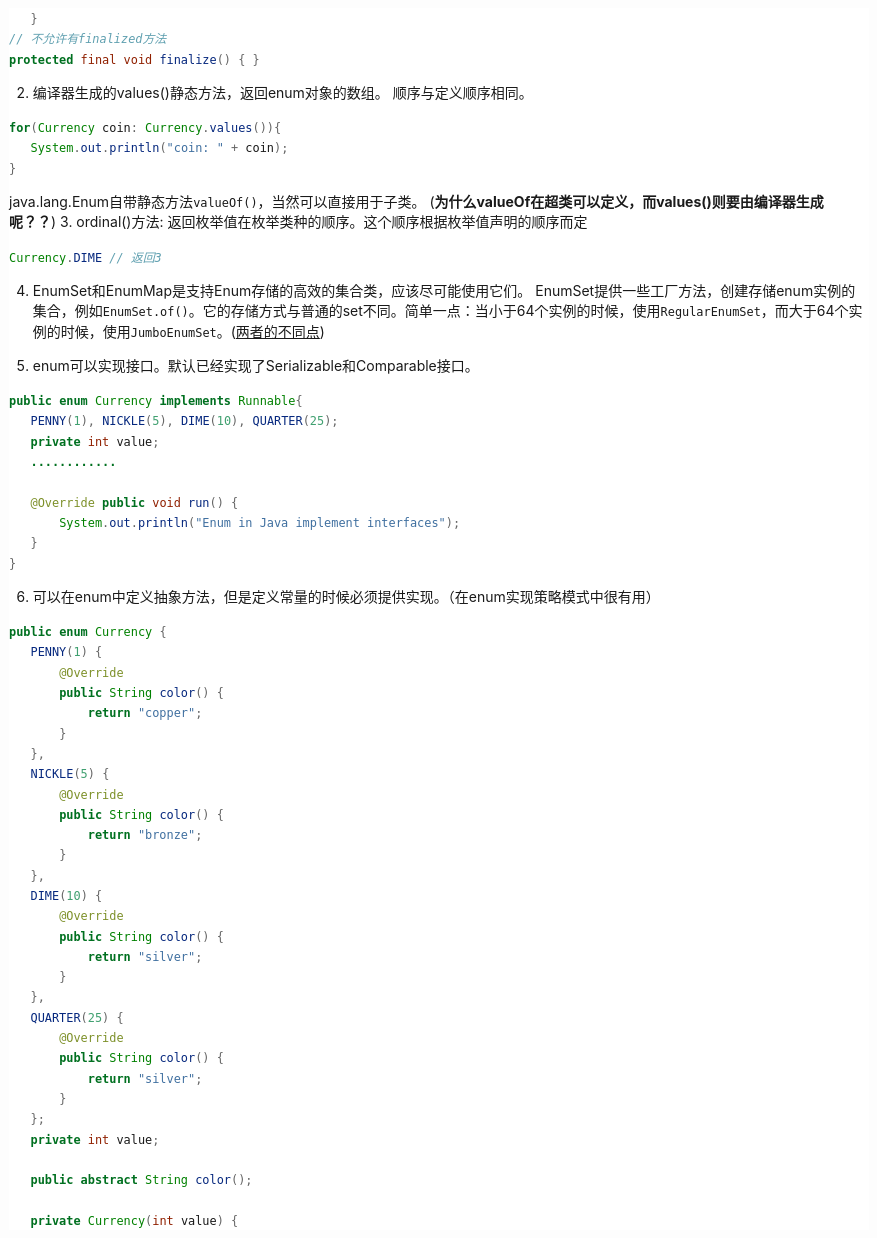  ```java
    }
 // 不允许有finalized方法
 protected final void finalize() { }
 ```
2. 编译器生成的values()静态方法，返回enum对象的数组。 顺序与定义顺序相同。
 ```java
 for(Currency coin: Currency.values()){ 
    System.out.println("coin: " + coin); 
 }
 ```
  java.lang.Enum自带静态方法`valueOf()`，当然可以直接用于子类。
  (**为什么valueOf在超类可以定义，而values()则要由编译器生成呢？？**)
3. ordinal()方法: 返回枚举值在枚举类种的顺序。这个顺序根据枚举值声明的顺序而定
```java
Currency.DIME // 返回3
```
4. EnumSet和EnumMap是支持Enum存储的高效的集合类，应该尽可能使用它们。
 EnumSet提供一些工厂方法，创建存储enum实例的集合，例如`EnumSet.of()`。它的存储方式与普通的set不同。简单一点：当小于64个实例的时候，使用`RegularEnumSet`，而大于64个实例的时候，使用`JumboEnumSet`。([两者的不同点](http://java67.blogspot.com/2013/11/difference-between-regularenumset-and-jumboenumset-java.html))

5. enum可以实现接口。默认已经实现了Serializable和Comparable接口。
 ```java
 public enum Currency implements Runnable{ 
    PENNY(1), NICKLE(5), DIME(10), QUARTER(25); 
    private int value; 
    ............ 

    @Override public void run() { 
        System.out.println("Enum in Java implement interfaces"); 
    } 
}
 ```
6. 可以在enum中定义抽象方法，但是定义常量的时候必须提供实现。（在enum实现策略模式中很有用）
 ```java
 public enum Currency {
    PENNY(1) {
        @Override
        public String color() {
            return "copper";
        }
    },
    NICKLE(5) {
        @Override
        public String color() {
            return "bronze";
        }
    },
    DIME(10) {
        @Override
        public String color() {
            return "silver";
        }
    },
    QUARTER(25) {
        @Override
        public String color() {
            return "silver";
        }
    };
    private int value;

    public abstract String color();

    private Currency(int value) {
 ```